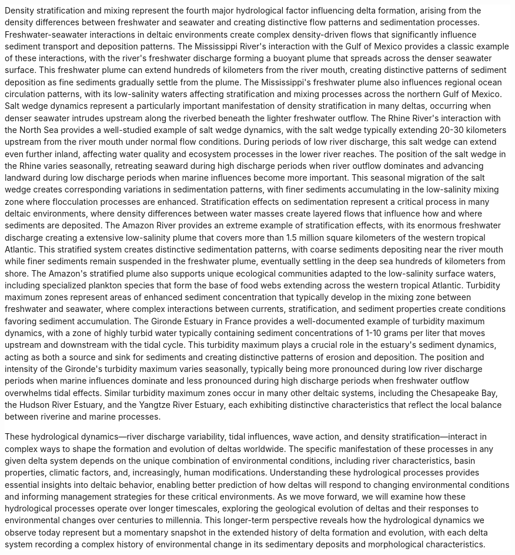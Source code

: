 Density stratification and mixing represent the fourth major hydrological factor influencing delta formation, arising from the density differences between freshwater and seawater and creating distinctive flow patterns and sedimentation processes. Freshwater-seawater interactions in deltaic environments create complex density-driven flows that significantly influence sediment transport and deposition patterns. The Mississippi River's interaction with the Gulf of Mexico provides a classic example of these interactions, with the river's freshwater discharge forming a buoyant plume that spreads across the denser seawater surface. This freshwater plume can extend hundreds of kilometers from the river mouth, creating distinctive patterns of sediment deposition as fine sediments gradually settle from the plume. The Mississippi's freshwater plume also influences regional ocean circulation patterns, with its low-salinity waters affecting stratification and mixing processes across the northern Gulf of Mexico. Salt wedge dynamics represent a particularly important manifestation of density stratification in many deltas, occurring when denser seawater intrudes upstream along the riverbed beneath the lighter freshwater outflow. The Rhine River's interaction with the North Sea provides a well-studied example of salt wedge dynamics, with the salt wedge typically extending 20-30 kilometers upstream from the river mouth under normal flow conditions. During periods of low river discharge, this salt wedge can extend even further inland, affecting water quality and ecosystem processes in the lower river reaches. The position of the salt wedge in the Rhine varies seasonally, retreating seaward during high discharge periods when river outflow dominates and advancing landward during low discharge periods when marine influences become more important. This seasonal migration of the salt wedge creates corresponding variations in sedimentation patterns, with finer sediments accumulating in the low-salinity mixing zone where flocculation processes are enhanced. Stratification effects on sedimentation represent a critical process in many deltaic environments, where density differences between water masses create layered flows that influence how and where sediments are deposited. The Amazon River provides an extreme example of stratification effects, with its enormous freshwater discharge creating a extensive low-salinity plume that covers more than 1.5 million square kilometers of the western tropical Atlantic. This stratified system creates distinctive sedimentation patterns, with coarse sediments depositing near the river mouth while finer sediments remain suspended in the freshwater plume, eventually settling in the deep sea hundreds of kilometers from shore. The Amazon's stratified plume also supports unique ecological communities adapted to the low-salinity surface waters, including specialized plankton species that form the base of food webs extending across the western tropical Atlantic. Turbidity maximum zones represent areas of enhanced sediment concentration that typically develop in the mixing zone between freshwater and seawater, where complex interactions between currents, stratification, and sediment properties create conditions favoring sediment accumulation. The Gironde Estuary in France provides a well-documented example of turbidity maximum dynamics, with a zone of highly turbid water typically containing sediment concentrations of 1-10 grams per liter that moves upstream and downstream with the tidal cycle. This turbidity maximum plays a crucial role in the estuary's sediment dynamics, acting as both a source and sink for sediments and creating distinctive patterns of erosion and deposition. The position and intensity of the Gironde's turbidity maximum varies seasonally, typically being more pronounced during low river discharge periods when marine influences dominate and less pronounced during high discharge periods when freshwater outflow overwhelms tidal effects. Similar turbidity maximum zones occur in many other deltaic systems, including the Chesapeake Bay, the Hudson River Estuary, and the Yangtze River Estuary, each exhibiting distinctive characteristics that reflect the local balance between riverine and marine processes.

These hydrological dynamics—river discharge variability, tidal influences, wave action, and density stratification—interact in complex ways to shape the formation and evolution of deltas worldwide. The specific manifestation of these processes in any given delta system depends on the unique combination of environmental conditions, including river characteristics, basin properties, climatic factors, and, increasingly, human modifications. Understanding these hydrological processes provides essential insights into deltaic behavior, enabling better prediction of how deltas will respond to changing environmental conditions and informing management strategies for these critical environments. As we move forward, we will examine how these hydrological processes operate over longer timescales, exploring the geological evolution of deltas and their responses to environmental changes over centuries to millennia. This longer-term perspective reveals how the hydrological dynamics we observe today represent but a momentary snapshot in the extended history of delta formation and evolution, with each delta system recording a complex history of environmental change in its sedimentary deposits and morphological characteristics.
